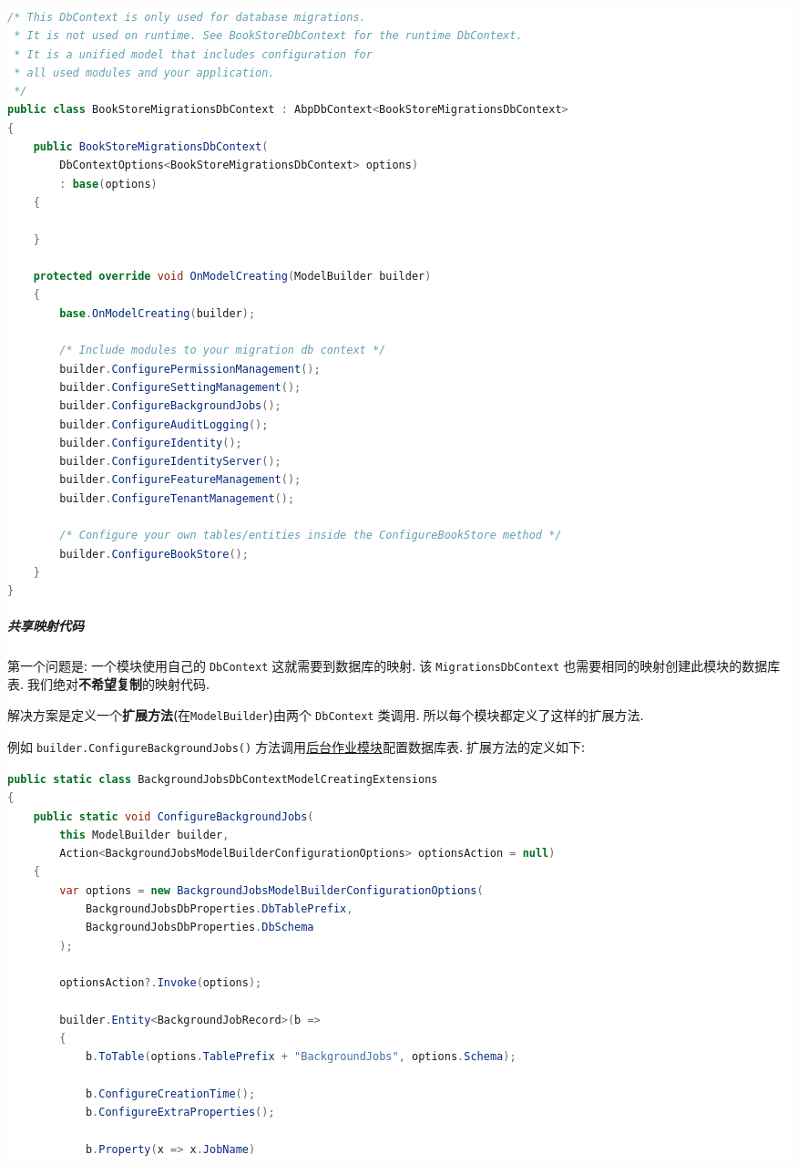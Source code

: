 ````csharp
/* This DbContext is only used for database migrations.
 * It is not used on runtime. See BookStoreDbContext for the runtime DbContext.
 * It is a unified model that includes configuration for
 * all used modules and your application.
 */
public class BookStoreMigrationsDbContext : AbpDbContext<BookStoreMigrationsDbContext>
{
    public BookStoreMigrationsDbContext(
        DbContextOptions<BookStoreMigrationsDbContext> options)
        : base(options)
    {

    }

    protected override void OnModelCreating(ModelBuilder builder)
    {
        base.OnModelCreating(builder);

        /* Include modules to your migration db context */
        builder.ConfigurePermissionManagement();
        builder.ConfigureSettingManagement();
        builder.ConfigureBackgroundJobs();
        builder.ConfigureAuditLogging();
        builder.ConfigureIdentity();
        builder.ConfigureIdentityServer();
        builder.ConfigureFeatureManagement();
        builder.ConfigureTenantManagement();

        /* Configure your own tables/entities inside the ConfigureBookStore method */
        builder.ConfigureBookStore();
    }
}
````

##### 共享映射代码

第一个问题是: 一个模块使用自己的 `DbContext` 这就需要到数据库的映射. 该 `MigrationsDbContext` 也需要相同的映射创建此模块的数据库表. 我们绝对**不希望复制**的映射代码.

解决方案是定义一个**扩展方法**(在`ModelBuilder`)由两个 `DbContext` 类调用. 所以每个模块都定义了这样的扩展方法.

例如 `builder.ConfigureBackgroundJobs()` 方法调用[后台作业模块](Modules/Background-Jobs.md)配置数据库表. 扩展方法的定义如下:

````csharp
public static class BackgroundJobsDbContextModelCreatingExtensions
{
    public static void ConfigureBackgroundJobs(
        this ModelBuilder builder,
        Action<BackgroundJobsModelBuilderConfigurationOptions> optionsAction = null)
    {
        var options = new BackgroundJobsModelBuilderConfigurationOptions(
            BackgroundJobsDbProperties.DbTablePrefix,
            BackgroundJobsDbProperties.DbSchema
        );

        optionsAction?.Invoke(options);

        builder.Entity<BackgroundJobRecord>(b =>
        {
            b.ToTable(options.TablePrefix + "BackgroundJobs", options.Schema);

            b.ConfigureCreationTime();
            b.ConfigureExtraProperties();

            b.Property(x => x.JobName)
````